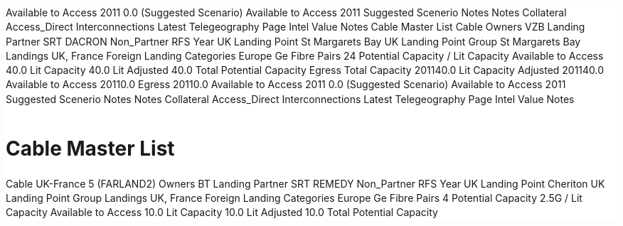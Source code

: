 Available to Access 2011 0.0
(Suggested Scenario)
Available to Access 2011
Suggested Scenerio Notes
Notes
Collateral
Access_Direct
Interconnections
Latest Telegeography Page
Intel Value Notes
Cable Master List
Cable
Owners VZB
Landing Partner SRT DACRON
Non_Partner
RFS Year
UK Landing Point St Margarets Bay
UK Landing Point Group St Margarets Bay
Landings UK, France
Foreign Landing Categories Europe
Ge
Fibre Pairs 24
Potential Capacity
/ Lit Capacity
Available to Access 40.0
Lit Capacity 40.0
Lit Adjusted 40.0
Total Potential Capacity
Egress
Total Capacity 201140.0
Lit Capacity Adjusted 201140.0
Available to Access 20110.0
Egress 20110.0
Available to Access 2011 0.0
(Suggested Scenario)
Available to Access 2011
Suggested Scenerio Notes
Notes
Collateral
Access_Direct
Interconnections
Latest Telegeography Page
Intel Value Notes
# Cable Master List 

Cable UK-France 5 (FARLAND2)
Owners BT
Landing Partner SRT REMEDY
Non_Partner
RFS Year
UK Landing Point Cheriton
UK Landing Point Group
Landings UK, France
Foreign Landing Categories Europe
Ge
Fibre Pairs 4
Potential Capacity 2.5G
/ Lit Capacity
Available to Access 10.0
Lit Capacity 10.0
Lit Adjusted 10.0
Total Potential Capacity